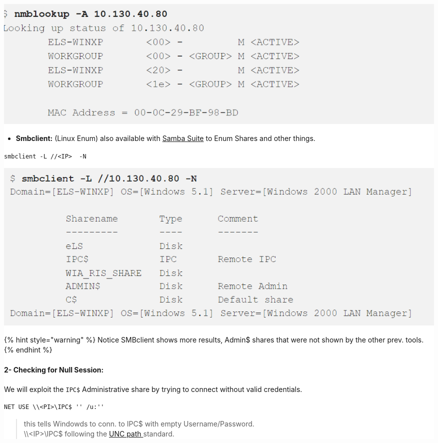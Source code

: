 ![we get the same result as NET VIEW](<../../.gitbook/assets/image (30).png>)

* **Smbclient:** (Linux Enum) also available with [Samba Suite](https://www.samba.org) to Enum Shares and other things.

```
smbclient -L //<IP>  -N
```

![-L: lookup, -N don't ask for password.](<../../.gitbook/assets/image (31).png>)

{% hint style="warning" %}
Notice SMBclient shows more results, Admin$ shares that were not shown by the other prev. tools.
{% endhint %}

#### 2- Checking for Null Session:

We will exploit the `IPC$` Administrative share by trying to connect without valid credentials.

```
NET USE \\<PI>\IPC$ '' /u:''
```

> this tells Windowds to conn. to IPC$ with empty Username/Password.\
> \\\\\<IP>\IPC$ following the [UNC path ](https://www.lifewire.com/unc-universal-naming-convention-818230)standard.
